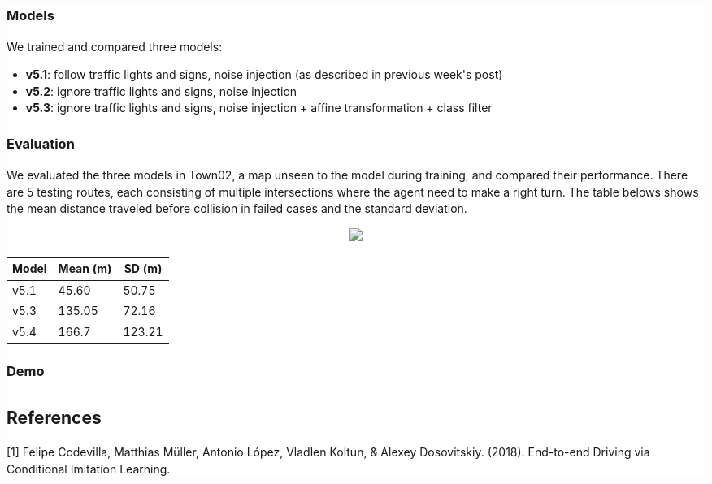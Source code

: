 ### Models
We trained and compared three models: 

* **v5.1**: follow traffic lights and signs, noise injection (as described in previous week's post)
* **v5.2**: ignore traffic lights and signs, noise injection
* **v5.3**: ignore traffic lights and signs, noise injection + affine transformation + class filter

### Evaluation
We evaluated the three models in Town02, a map unseen to the model during training, and compared their performance. There are 5 testing routes, each consisting of multiple intersections where the agent need to make a right turn.
The table belows shows the mean distance traveled before collision in failed cases and the standard deviation.
<center> <img src="/gsoc2023-Meiqi_Zhao/assets/img/v5.1_v5.4_comparision.png" width="500"></center> 

| Model | Mean (m) | SD (m) |
|-------|----------|--------|
| v5.1  | 45.60    | 50.75  |
| v5.3  | 135.05   | 72.16  |
| v5.4  | 166.7    | 123.21 |


### Demo

<video width="800" controls>
  <source src="/gsoc2023-Meiqi_Zhao/assets/video/v5.4_demo.mp4" type="video/mp4" />
</video>

## References
[1] Felipe Codevilla, Matthias Müller, Antonio López, Vladlen Koltun, & Alexey Dosovitskiy. (2018). End-to-end Driving via Conditional Imitation Learning. 